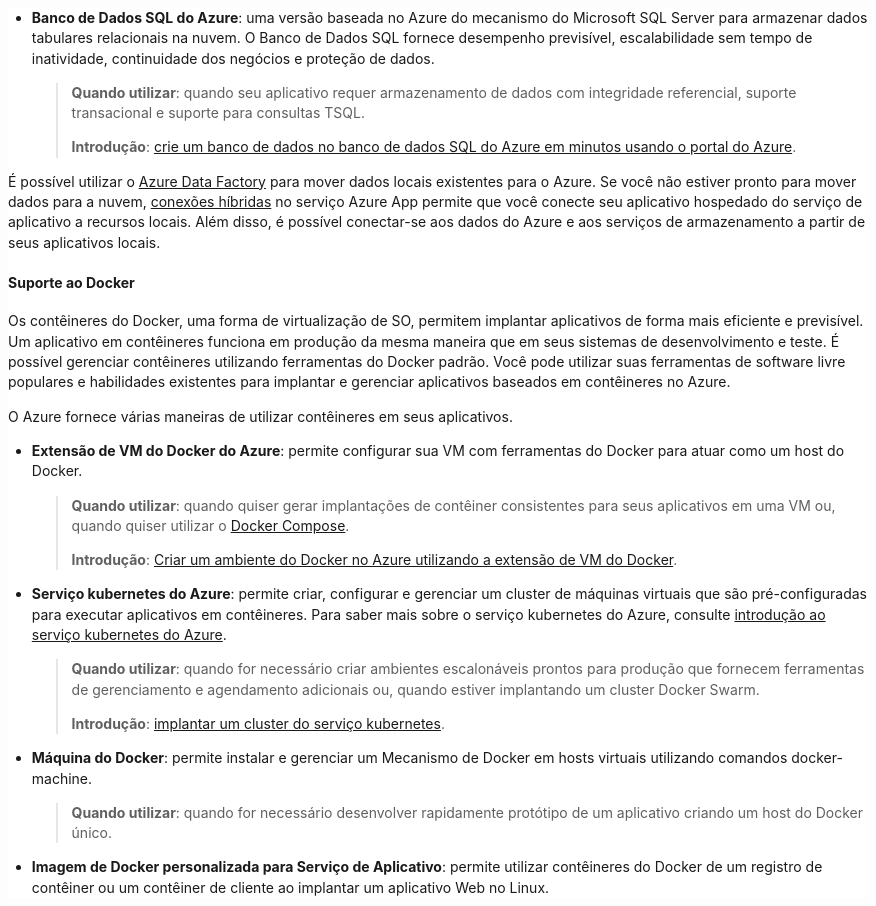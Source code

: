 - **Banco de Dados SQL do Azure**: uma versão baseada no Azure do mecanismo do Microsoft SQL Server para armazenar dados tabulares relacionais na nuvem. O Banco de Dados SQL fornece desempenho previsível, escalabilidade sem tempo de inatividade, continuidade dos negócios e proteção de dados.

  > **Quando utilizar**: quando seu aplicativo requer armazenamento de dados com integridade referencial, suporte transacional e suporte para consultas TSQL.
  >
  > **Introdução**: [crie um banco de dados no banco de dados SQL do Azure em minutos usando o portal do Azure](../../sql-database/sql-database-get-started.md).


É possível utilizar o [Azure Data Factory](../../data-factory/introduction.md) para mover dados locais existentes para o Azure. Se você não estiver pronto para mover dados para a nuvem, [conexões híbridas](../../app-service/app-service-hybrid-connections.md) no serviço Azure App permite que você conecte seu aplicativo hospedado do serviço de aplicativo a recursos locais. Além disso, é possível conectar-se aos dados do Azure e aos serviços de armazenamento a partir de seus aplicativos locais.

#### <a name="docker-support"></a>Suporte ao Docker

Os contêineres do Docker, uma forma de virtualização de SO, permitem implantar aplicativos de forma mais eficiente e previsível. Um aplicativo em contêineres funciona em produção da mesma maneira que em seus sistemas de desenvolvimento e teste. É possível gerenciar contêineres utilizando ferramentas do Docker padrão. Você pode utilizar suas ferramentas de software livre populares e habilidades existentes para implantar e gerenciar aplicativos baseados em contêineres no Azure.

O Azure fornece várias maneiras de utilizar contêineres em seus aplicativos.

- **Extensão de VM do Docker do Azure**: permite configurar sua VM com ferramentas do Docker para atuar como um host do Docker.

  > **Quando utilizar**: quando quiser gerar implantações de contêiner consistentes para seus aplicativos em uma VM ou, quando quiser utilizar o [Docker Compose](https://docs.docker.com/compose/overview/).
  >
  > **Introdução**: [Criar um ambiente do Docker no Azure utilizando a extensão de VM do Docker](../../virtual-machines/virtual-machines-linux-dockerextension.md).

- **Serviço kubernetes do Azure**: permite criar, configurar e gerenciar um cluster de máquinas virtuais que são pré-configuradas para executar aplicativos em contêineres. Para saber mais sobre o serviço kubernetes do Azure, consulte [introdução ao serviço kubernetes do Azure](../../aks/intro-kubernetes.md).

  > **Quando utilizar**: quando for necessário criar ambientes escalonáveis prontos para produção que fornecem ferramentas de gerenciamento e agendamento adicionais ou, quando estiver implantando um cluster Docker Swarm.
  >
  > **Introdução**: [implantar um cluster do serviço kubernetes](../../aks/tutorial-kubernetes-deploy-cluster.md).

- **Máquina do Docker**: permite instalar e gerenciar um Mecanismo de Docker em hosts virtuais utilizando comandos docker-machine.

  >**Quando utilizar**: quando for necessário desenvolver rapidamente protótipo de um aplicativo criando um host do Docker único.

- **Imagem de Docker personalizada para Serviço de Aplicativo**: permite utilizar contêineres do Docker de um registro de contêiner ou um contêiner de cliente ao implantar um aplicativo Web no Linux.
